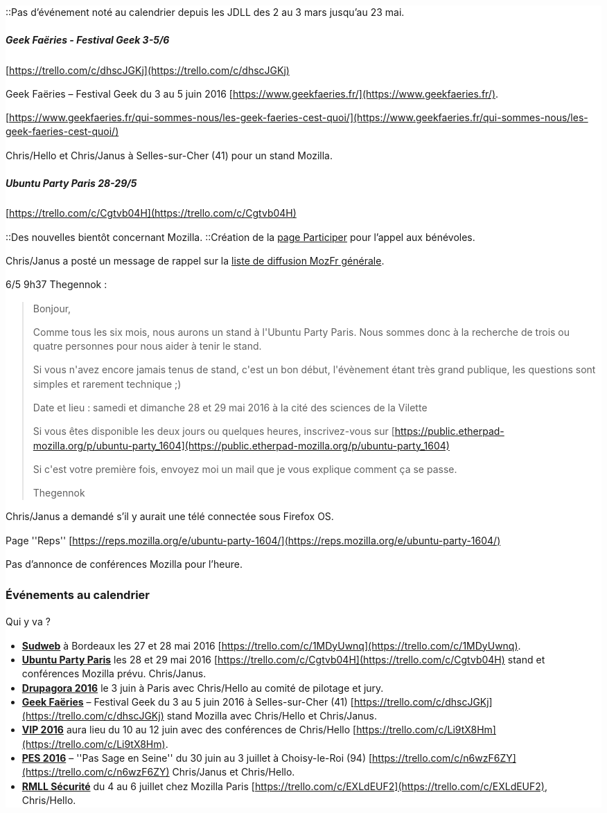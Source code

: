 ::Pas d’événement noté au calendrier depuis les JDLL des 2 au 3 mars jusqu’au 23 mai.

##### Geek Faëries - Festival Geek 3-5/6

[https://trello.com/c/dhscJGKj](https://trello.com/c/dhscJGKj)

Geek Faëries – Festival Geek du 3 au 5 juin 2016 [https://www.geekfaeries.fr/](https://www.geekfaeries.fr/).

[https://www.geekfaeries.fr/qui-sommes-nous/les-geek-faeries-cest-quoi/](https://www.geekfaeries.fr/qui-sommes-nous/les-geek-faeries-cest-quoi/)

Chris/Hello et Chris/Janus à Selles-sur-Cher (41) pour un stand Mozilla.

##### Ubuntu Party Paris 28-29/5

[https://trello.com/c/Cgtvb04H](https://trello.com/c/Cgtvb04H)

::Des nouvelles bientôt concernant Mozilla.
::Création de la [page Participer](http://ubuntu-paris.org/participer/) pour l’appel aux bénévoles.

Chris/Janus a posté un message de rappel sur la [liste de diffusion MozFr générale](http://mozfr.org/pipermail/moz-fr/2016-May/thread.html).

6/5 9h37 Thegennok&nbsp;:
<blockquote>
Bonjour,

Comme tous les six mois, nous aurons un stand à l'Ubuntu Party Paris. Nous sommes donc à la recherche de trois ou quatre personnes pour nous aider à tenir le stand.

Si vous n'avez encore jamais tenus de stand, c'est un bon début, l'évènement étant très grand publique, les questions sont simples et rarement technique ;)

Date et lieu : samedi et dimanche 28 et 29 mai 2016 à la cité des sciences de la Vilette

Si vous êtes disponible les deux jours ou quelques heures, inscrivez-vous sur [https://public.etherpad-mozilla.org/p/ubuntu-party_1604](https://public.etherpad-mozilla.org/p/ubuntu-party_1604)

Si c'est votre première fois, envoyez moi un mail que je vous explique comment ça se passe.

Thegennok
</blockquote>

Chris/Janus a demandé s’il y aurait une télé connectée sous Firefox OS.


Page ''Reps'' [https://reps.mozilla.org/e/ubuntu-party-1604/](https://reps.mozilla.org/e/ubuntu-party-1604/)

Pas d’annonce de conférences Mozilla pour l’heure.

### Événements au calendrier

Qui y va&nbsp;?

* __[Sudweb](http://sudweb.fr/2016/)__ à Bordeaux les 27 et 28 mai 2016 [https://trello.com/c/1MDyUwnq](https://trello.com/c/1MDyUwnq).
* __[Ubuntu Party Paris](http://ubuntu-paris.org/)__ les 28 et 29 mai 2016 [https://trello.com/c/Cgtvb04H](https://trello.com/c/Cgtvb04H) stand et conférences Mozilla prévu. Chris/Janus.
* __[Drupagora 2016](http://www.drupagora.com/2016/)__ le 3 juin à Paris avec Chris/Hello au comité de pilotage et jury.
* __[Geek Faëries](https://www.geekfaeries.fr/)__ – Festival Geek du 3 au 5 juin 2016 à Selles-sur-Cher (41) [https://trello.com/c/dhscJGKj](https://trello.com/c/dhscJGKj) stand Mozilla avec Chris/Hello et Chris/Janus.
* __[VIP 2016](http://vip2016.popsyteam.org/fr)__ aura lieu du 10 au 12 juin avec des conférences de Chris/Hello [https://trello.com/c/Li9tX8Hm](https://trello.com/c/Li9tX8Hm).
* __[PES 2016](http://www.pseshsf.org/fr/)__ – ''Pas Sage en Seine'' du 30 juin au 3 juillet à Choisy-le-Roi (94) [https://trello.com/c/n6wzF6ZY](https://trello.com/c/n6wzF6ZY) Chris/Janus et Chris/Hello.
* __[RMLL Sécurité](https://sec2016.rmll.info/)__ du 4 au 6 juillet chez Mozilla Paris [https://trello.com/c/EXLdEUF2](https://trello.com/c/EXLdEUF2), Chris/Hello.